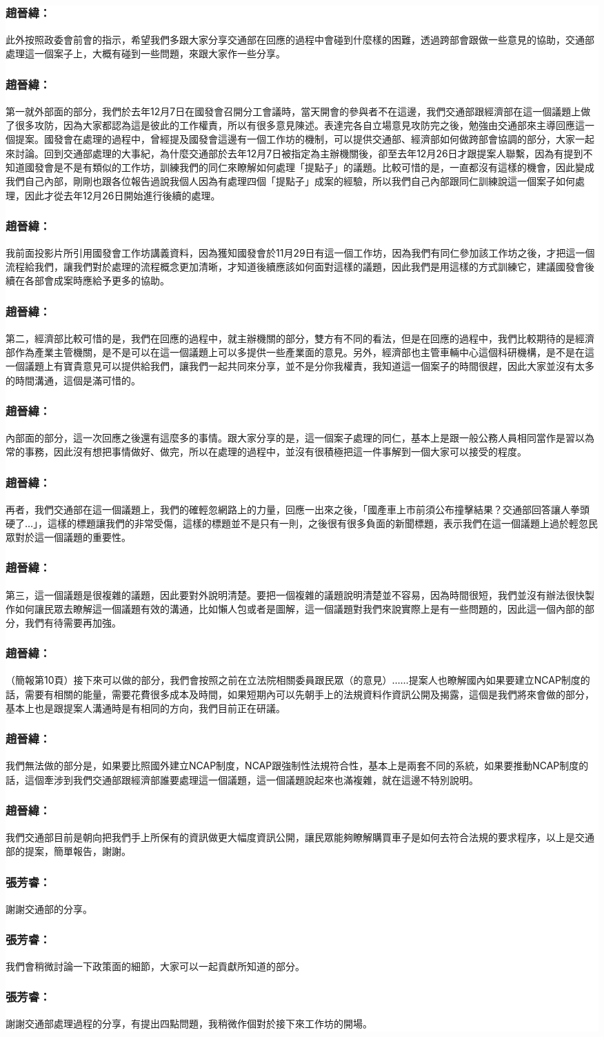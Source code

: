 ### 趙晉緯：
此外按照政委會前會的指示，希望我們多跟大家分享交通部在回應的過程中會碰到什麼樣的困難，透過跨部會跟做一些意見的協助，交通部處理這一個案子上，大概有碰到一些問題，來跟大家作一些分享。

### 趙晉緯：
第一就外部面的部分，我們於去年12月7日在國發會召開分工會議時，當天開會的參與者不在這邊，我們交通部跟經濟部在這一個議題上做了很多攻防，因為大家都認為這是彼此的工作權責，所以有很多意見陳述。表達完各自立場意見攻防完之後，勉強由交通部來主導回應這一個提案。國發會在處理的過程中，曾經提及國發會這邊有一個工作坊的機制，可以提供交通部、經濟部如何做跨部會協調的部分，大家一起來討論。回到交通部處理的大事紀，為什麼交通部於去年12月7日被指定為主辦機關後，卻至去年12月26日才跟提案人聯繫，因為有提到不知道國發會是不是有類似的工作坊，訓練我們的同仁來瞭解如何處理「提點子」的議題。比較可惜的是，一直都沒有這樣的機會，因此變成我們自己內部，剛剛也跟各位報告過說我個人因為有處理四個「提點子」成案的經驗，所以我們自己內部跟同仁訓練說這一個案子如何處理，因此才從去年12月26日開始進行後續的處理。

### 趙晉緯：
我前面投影片所引用國發會工作坊講義資料，因為獲知國發會於11月29日有這一個工作坊，因為我們有同仁參加該工作坊之後，才把這一個流程給我們，讓我們對於處理的流程概念更加清晰，才知道後續應該如何面對這樣的議題，因此我們是用這樣的方式訓練它，建議國發會後續在各部會成案時應給予更多的協助。

### 趙晉緯：
第二，經濟部比較可惜的是，我們在回應的過程中，就主辦機關的部分，雙方有不同的看法，但是在回應的過程中，我們比較期待的是經濟部作為產業主管機關，是不是可以在這一個議題上可以多提供一些產業面的意見。另外，經濟部也主管車輛中心這個科研機構，是不是在這一個議題上有寶貴意見可以提供給我們，讓我們一起共同來分享，並不是分你我權責，我知道這一個案子的時間很趕，因此大家並沒有太多的時間溝通，這個是滿可惜的。

### 趙晉緯：
內部面的部分，這一次回應之後還有這麼多的事情。跟大家分享的是，這一個案子處理的同仁，基本上是跟一般公務人員相同當作是習以為常的事務，因此沒有想把事情做好、做完，所以在處理的過程中，並沒有很積極把這一件事解到一個大家可以接受的程度。

### 趙晉緯：
再者，我們交通部在這一個議題上，我們的確輕忽網路上的力量，回應一出來之後，「國產車上市前須公布撞擊結果？交通部回答讓人拳頭硬了…」，這樣的標題讓我們的非常受傷，這樣的標題並不是只有一則，之後很有很多負面的新聞標題，表示我們在這一個議題上過於輕忽民眾對於這一個議題的重要性。

### 趙晉緯：
第三，這一個議題是很複雜的議題，因此要對外說明清楚。要把一個複雜的議題說明清楚並不容易，因為時間很短，我們並沒有辦法很快製作如何讓民眾去瞭解這一個議題有效的溝通，比如懶人包或者是圖解，這一個議題對我們來說實際上是有一些問題的，因此這一個內部的部分，我們有待需要再加強。

### 趙晉緯：
（簡報第10頁）接下來可以做的部分，我們會按照之前在立法院相關委員跟民眾（的意見）……提案人也瞭解國內如果要建立NCAP制度的話，需要有相關的能量，需要花費很多成本及時間，如果短期內可以先朝手上的法規資料作資訊公開及揭露，這個是我們將來會做的部分，基本上也是跟提案人溝通時是有相同的方向，我們目前正在研議。

### 趙晉緯：
我們無法做的部分是，如果要比照國外建立NCAP制度，NCAP跟強制性法規符合性，基本上是兩套不同的系統，如果要推動NCAP制度的話，這個牽涉到我們交通部跟經濟部誰要處理這一個議題，這一個議題說起來也滿複雜，就在這邊不特別說明。

### 趙晉緯：
我們交通部目前是朝向把我們手上所保有的資訊做更大幅度資訊公開，讓民眾能夠瞭解購買車子是如何去符合法規的要求程序，以上是交通部的提案，簡單報告，謝謝。

### 張芳睿：
謝謝交通部的分享。

### 張芳睿：
我們會稍微討論一下政策面的細節，大家可以一起貢獻所知道的部分。

### 張芳睿：
謝謝交通部處理過程的分享，有提出四點問題，我稍微作個對於接下來工作坊的開場。
